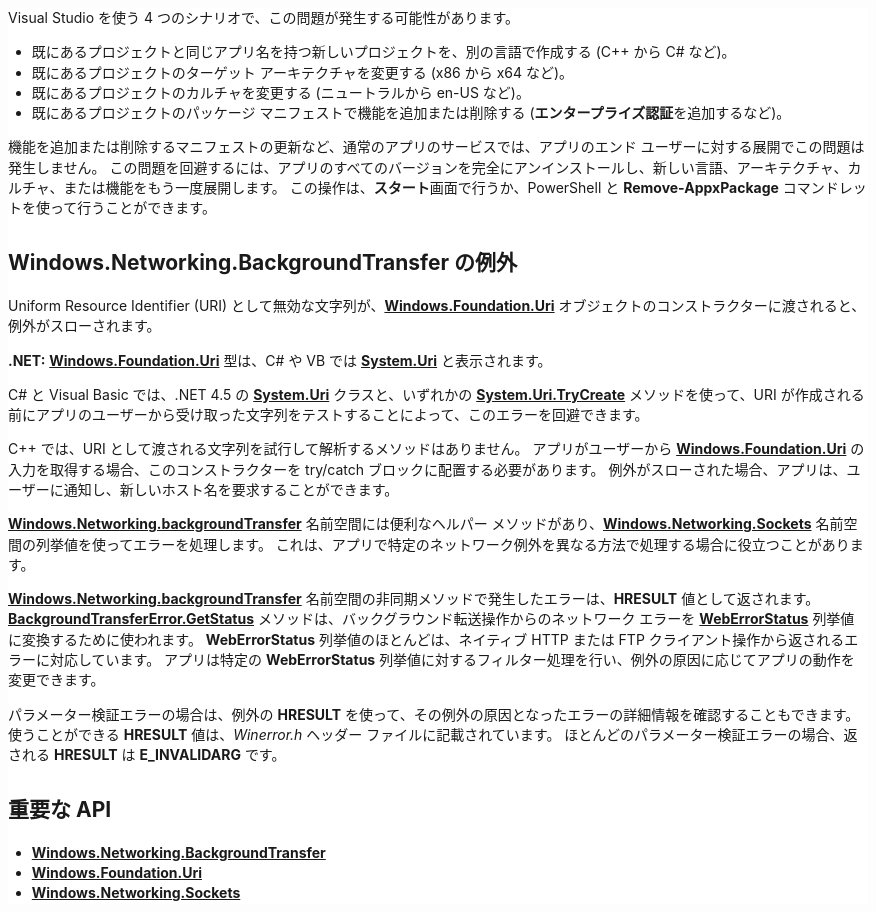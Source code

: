 Visual Studio を使う 4 つのシナリオで、この問題が発生する可能性があります。

-   既にあるプロジェクトと同じアプリ名を持つ新しいプロジェクトを、別の言語で作成する (C++ から C# など)。
-   既にあるプロジェクトのターゲット アーキテクチャを変更する (x86 から x64 など)。
-   既にあるプロジェクトのカルチャを変更する (ニュートラルから en-US など)。
-   既にあるプロジェクトのパッケージ マニフェストで機能を追加または削除する (**エンタープライズ認証**を追加するなど)。

機能を追加または削除するマニフェストの更新など、通常のアプリのサービスでは、アプリのエンド ユーザーに対する展開でこの問題は発生しません。
この問題を回避するには、アプリのすべてのバージョンを完全にアンインストールし、新しい言語、アーキテクチャ、カルチャ、または機能をもう一度展開します。 この操作は、**スタート**画面で行うか、PowerShell と **Remove-AppxPackage** コマンドレットを使って行うことができます。

## <a name="exceptions-in-windowsnetworkingbackgroundtransfer"></a>Windows.Networking.BackgroundTransfer の例外
Uniform Resource Identifier (URI) として無効な文字列が、[**Windows.Foundation.Uri**](https://msdn.microsoft.com/library/windows/apps/br225998) オブジェクトのコンストラクターに渡されると、例外がスローされます。

**.NET:** [**Windows.Foundation.Uri**](https://msdn.microsoft.com/library/windows/apps/br225998) 型は、C# や VB では [**System.Uri**](https://msdn.microsoft.com/library/windows/apps/xaml/system.uri.aspx) と表示されます。

C# と Visual Basic では、.NET 4.5 の [**System.Uri**](https://msdn.microsoft.com/library/windows/apps/xaml/system.uri.aspx) クラスと、いずれかの [**System.Uri.TryCreate**](https://msdn.microsoft.com/library/windows/apps/xaml/system.uri.trycreate.aspx) メソッドを使って、URI が作成される前にアプリのユーザーから受け取った文字列をテストすることによって、このエラーを回避できます。

C++ では、URI として渡される文字列を試行して解析するメソッドはありません。 アプリがユーザーから [**Windows.Foundation.Uri**](https://msdn.microsoft.com/library/windows/apps/br225998) の入力を取得する場合、このコンストラクターを try/catch ブロックに配置する必要があります。 例外がスローされた場合、アプリは、ユーザーに通知し、新しいホスト名を要求することができます。

[**Windows.Networking.backgroundTransfer**](https://msdn.microsoft.com/library/windows/apps/br207242) 名前空間には便利なヘルパー メソッドがあり、[**Windows.Networking.Sockets**](https://msdn.microsoft.com/library/windows/apps/br226960) 名前空間の列挙値を使ってエラーを処理します。 これは、アプリで特定のネットワーク例外を異なる方法で処理する場合に役立つことがあります。

[**Windows.Networking.backgroundTransfer**](https://msdn.microsoft.com/library/windows/apps/br207242) 名前空間の非同期メソッドで発生したエラーは、**HRESULT** 値として返されます。 [**BackgroundTransferError.GetStatus**](https://msdn.microsoft.com/library/windows/apps/hh701093) メソッドは、バックグラウンド転送操作からのネットワーク エラーを [**WebErrorStatus**](https://msdn.microsoft.com/library/windows/apps/hh747818) 列挙値に変換するために使われます。 **WebErrorStatus** 列挙値のほとんどは、ネイティブ HTTP または FTP クライアント操作から返されるエラーに対応しています。 アプリは特定の **WebErrorStatus** 列挙値に対するフィルター処理を行い、例外の原因に応じてアプリの動作を変更できます。

パラメーター検証エラーの場合は、例外の **HRESULT** を使って、その例外の原因となったエラーの詳細情報を確認することもできます。 使うことができる **HRESULT** 値は、*Winerror.h* ヘッダー ファイルに記載されています。 ほとんどのパラメーター検証エラーの場合、返される **HRESULT** は **E\_INVALIDARG** です。

## <a name="important-apis"></a>重要な API
* [**Windows.Networking.BackgroundTransfer**](/uwp/api/windows.networking.backgroundtransfer)
* [**Windows.Foundation.Uri**](/uwp/api/Windows.Foundation.Uri)
* [**Windows.Networking.Sockets**](/uwp/api/Windows.Networking.Sockets)

